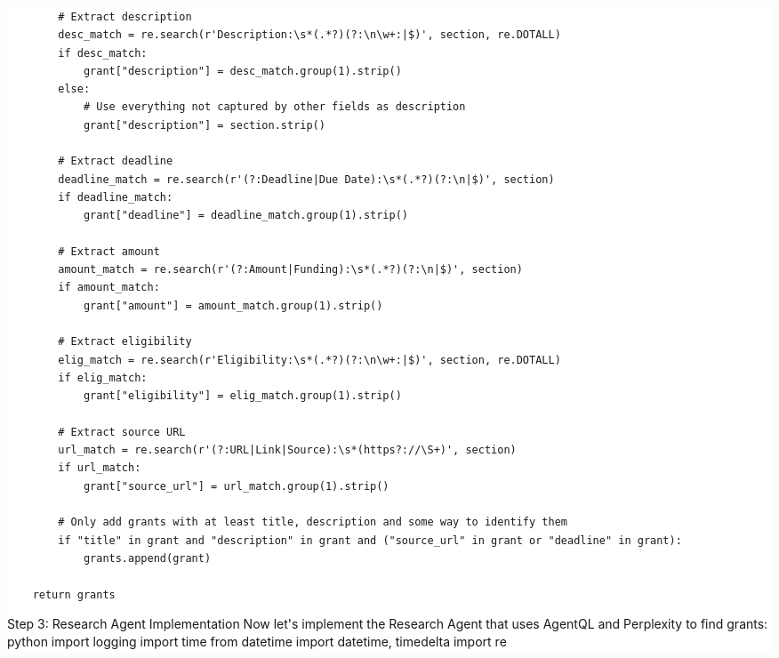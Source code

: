             # Extract description
            desc_match = re.search(r'Description:\s*(.*?)(?:\n\w+:|$)', section, re.DOTALL)
            if desc_match:
                grant["description"] = desc_match.group(1).strip()
            else:
                # Use everything not captured by other fields as description
                grant["description"] = section.strip()
            
            # Extract deadline
            deadline_match = re.search(r'(?:Deadline|Due Date):\s*(.*?)(?:\n|$)', section)
            if deadline_match:
                grant["deadline"] = deadline_match.group(1).strip()
            
            # Extract amount
            amount_match = re.search(r'(?:Amount|Funding):\s*(.*?)(?:\n|$)', section)
            if amount_match:
                grant["amount"] = amount_match.group(1).strip()
            
            # Extract eligibility
            elig_match = re.search(r'Eligibility:\s*(.*?)(?:\n\w+:|$)', section, re.DOTALL)
            if elig_match:
                grant["eligibility"] = elig_match.group(1).strip()
            
            # Extract source URL
            url_match = re.search(r'(?:URL|Link|Source):\s*(https?://\S+)', section)
            if url_match:
                grant["source_url"] = url_match.group(1).strip()
            
            # Only add grants with at least title, description and some way to identify them
            if "title" in grant and "description" in grant and ("source_url" in grant or "deadline" in grant):
                grants.append(grant)
        
        return grants

Step 3: Research Agent Implementation
Now let's implement the Research Agent that uses AgentQL and Perplexity to find grants:
python
import logging
import time
from datetime import datetime, timedelta
import re
